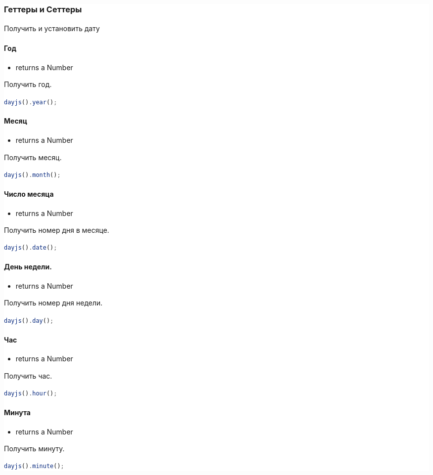 ### Геттеры и Сеттеры

Получить и установить дату

#### Год

* returns a Number

Получить год.

```js
dayjs().year();
```

#### Месяц

* returns a Number

Получить месяц.

```js
dayjs().month();
```

#### Число месяца

* returns a Number

Получить номер дня в месяце.

```js
dayjs().date();
```

#### День недели.

* returns a Number

Получить номер дня недели.

```js
dayjs().day();
```

#### Час

* returns a Number

Получить час.

```js
dayjs().hour();
```

#### Минута

* returns a Number

Получить минуту.

```js
dayjs().minute();
```

